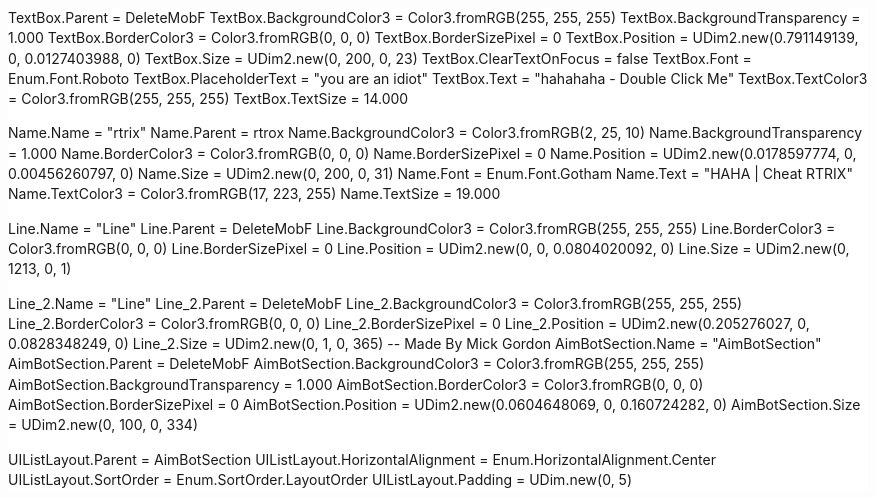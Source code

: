TextBox.Parent = DeleteMobF
TextBox.BackgroundColor3 = Color3.fromRGB(255, 255, 255)
TextBox.BackgroundTransparency = 1.000
TextBox.BorderColor3 = Color3.fromRGB(0, 0, 0)
TextBox.BorderSizePixel = 0
TextBox.Position = UDim2.new(0.791149139, 0, 0.0127403988, 0)
TextBox.Size = UDim2.new(0, 200, 0, 23)
TextBox.ClearTextOnFocus = false
TextBox.Font = Enum.Font.Roboto
TextBox.PlaceholderText = "you are an idiot"
TextBox.Text = "hahahaha - Double Click Me"
TextBox.TextColor3 = Color3.fromRGB(255, 255, 255)
TextBox.TextSize = 14.000

Name.Name = "rtrix"
Name.Parent = rtrox
Name.BackgroundColor3 = Color3.fromRGB(2, 25, 10)
Name.BackgroundTransparency = 1.000
Name.BorderColor3 = Color3.fromRGB(0, 0, 0)
Name.BorderSizePixel = 0
Name.Position = UDim2.new(0.0178597774, 0, 0.00456260797, 0)
Name.Size = UDim2.new(0, 200, 0, 31)
Name.Font = Enum.Font.Gotham
Name.Text = "HAHA  | Cheat RTRIX"
Name.TextColor3 = Color3.fromRGB(17, 223, 255)
Name.TextSize = 19.000

Line.Name = "Line"
Line.Parent = DeleteMobF
Line.BackgroundColor3 = Color3.fromRGB(255, 255, 255)
Line.BorderColor3 = Color3.fromRGB(0, 0, 0)
Line.BorderSizePixel = 0
Line.Position = UDim2.new(0, 0, 0.0804020092, 0)
Line.Size = UDim2.new(0, 1213, 0, 1)

Line_2.Name = "Line"
Line_2.Parent = DeleteMobF
Line_2.BackgroundColor3 = Color3.fromRGB(255, 255, 255)
Line_2.BorderColor3 = Color3.fromRGB(0, 0, 0)
Line_2.BorderSizePixel = 0
Line_2.Position = UDim2.new(0.205276027, 0, 0.0828348249, 0)
Line_2.Size = UDim2.new(0, 1, 0, 365)
-- Made By Mick Gordon
AimBotSection.Name = "AimBotSection"
AimBotSection.Parent = DeleteMobF
AimBotSection.BackgroundColor3 = Color3.fromRGB(255, 255, 255)
AimBotSection.BackgroundTransparency = 1.000
AimBotSection.BorderColor3 = Color3.fromRGB(0, 0, 0)
AimBotSection.BorderSizePixel = 0
AimBotSection.Position = UDim2.new(0.0604648069, 0, 0.160724282, 0)
AimBotSection.Size = UDim2.new(0, 100, 0, 334)

UIListLayout.Parent = AimBotSection
UIListLayout.HorizontalAlignment = Enum.HorizontalAlignment.Center
UIListLayout.SortOrder = Enum.SortOrder.LayoutOrder
UIListLayout.Padding = UDim.new(0, 5)
